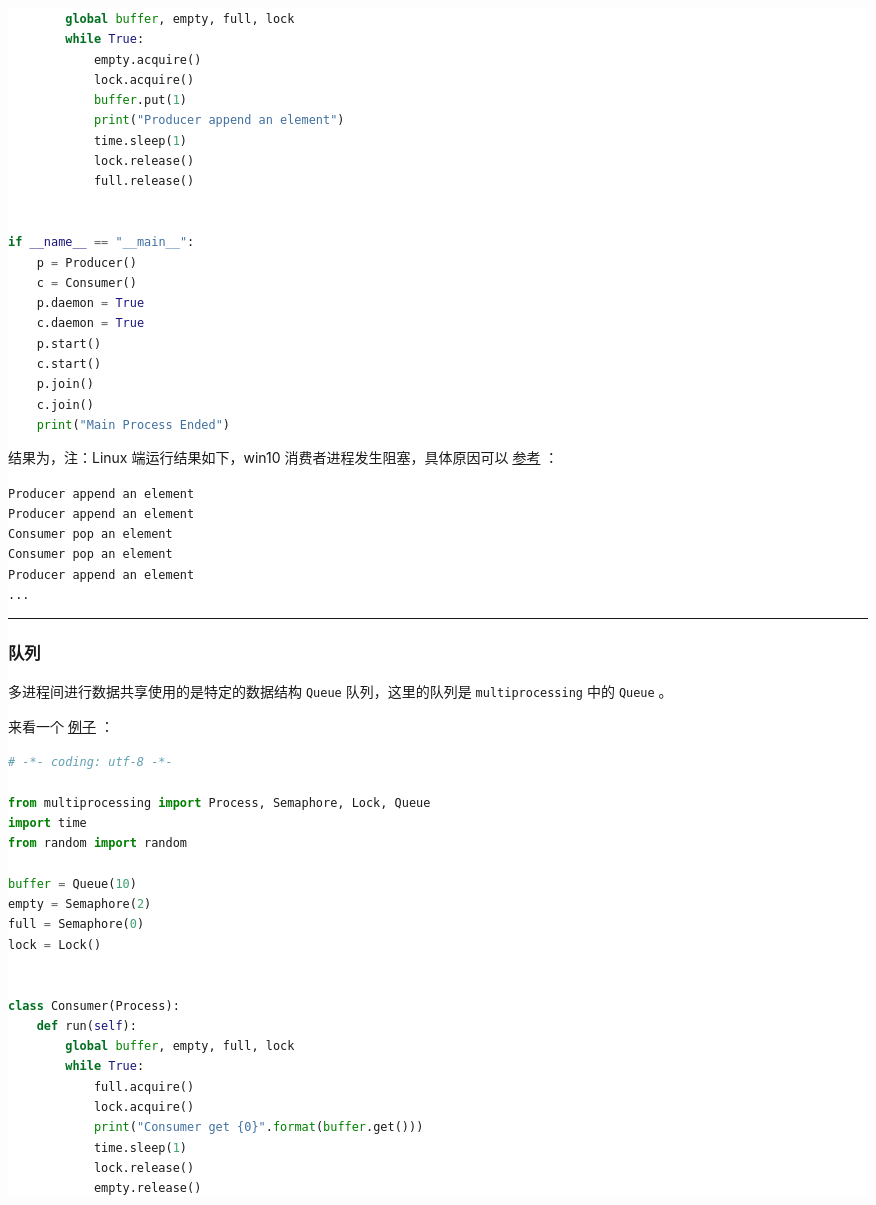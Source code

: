 ```python
        global buffer, empty, full, lock
        while True:
            empty.acquire()
            lock.acquire()
            buffer.put(1)
            print("Producer append an element")
            time.sleep(1)
            lock.release()
            full.release()


if __name__ == "__main__":
    p = Producer()
    c = Consumer()
    p.daemon = True
    c.daemon = True
    p.start()
    c.start()
    p.join()
    c.join()
    print("Main Process Ended")
```
结果为，注：Linux 端运行结果如下，win10 消费者进程发生阻塞，具体原因可以 [参考](https://stackoverflow.com/questions/50379009/python-multiprocessing-semaphore-not-working) ：
```text
Producer append an element
Producer append an element
Consumer pop an element
Consumer pop an element
Producer append an element
...
```

---

### 队列

多进程间进行数据共享使用的是特定的数据结构 ```Queue``` 队列，这里的队列是 ```multiprocessing``` 中的 ```Queue``` 。

来看一个 [例子](../../codes/Module_1/lecture_6/lecture_6_10.py) ：
```python
# -*- coding: utf-8 -*-

from multiprocessing import Process, Semaphore, Lock, Queue
import time
from random import random

buffer = Queue(10)
empty = Semaphore(2)
full = Semaphore(0)
lock = Lock()


class Consumer(Process):
    def run(self):
        global buffer, empty, full, lock
        while True:
            full.acquire()
            lock.acquire()
            print("Consumer get {0}".format(buffer.get()))
            time.sleep(1)
            lock.release()
            empty.release()

```